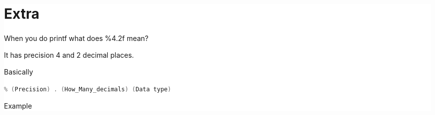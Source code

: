 # Extra
When you do printf what does %4.2f mean?

It has precision 4 and 2 decimal places.

Basically 
```c
% (Precision) . (How_Many_decimals) (Data type)
```

Example